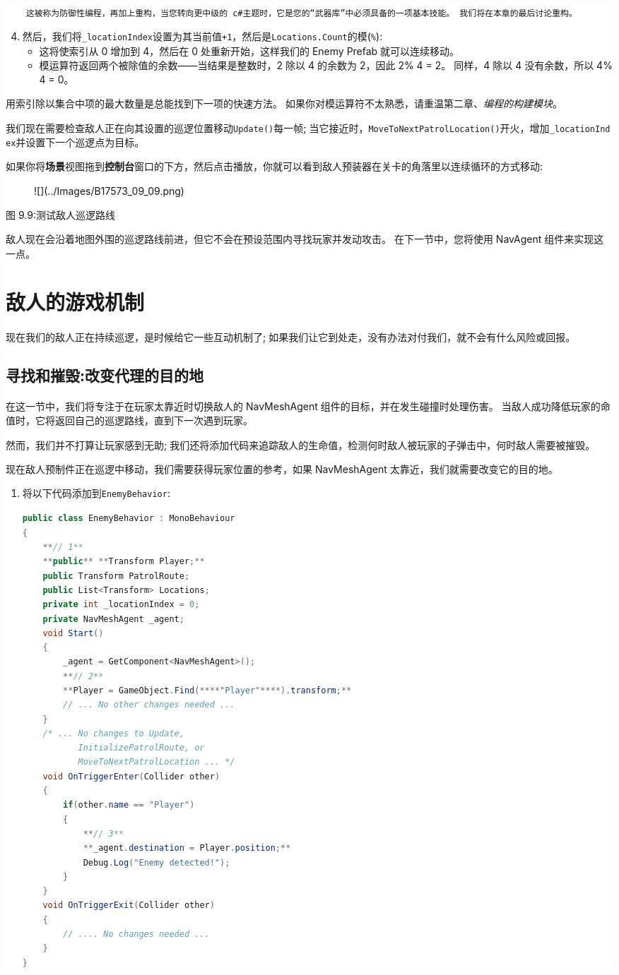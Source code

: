         这被称为防御性编程，再加上重构，当您转向更中级的 c#主题时，它是您的“武器库”中必须具备的一项基本技能。 我们将在本章的最后讨论重构。

4.  然后，我们将`_locationIndex`设置为其当前值`+1`，然后是`Locations.Count`的模(`%`):
    *   这将使索引从 0 增加到 4，然后在 0 处重新开始，这样我们的 Enemy Prefab 就可以连续移动。
    *   模运算符返回两个被除值的余数——当结果是整数时，2 除以 4 的余数为 2，因此 2% 4 = 2。 同样，4 除以 4 没有余数，所以 4% 4 = 0。

用索引除以集合中项的最大数量是总能找到下一项的快速方法。 如果你对模运算符不太熟悉，请重温第二章、*编程的构建模块*。

我们现在需要检查敌人正在向其设置的巡逻位置移动`Update()`每一帧; 当它接近时，`MoveToNextPatrolLocation()`开火，增加`_locationIndex`并设置下一个巡逻点为目标。

如果你将**场景**视图拖到**控制台**窗口的下方，然后点击播放，你就可以看到敌人预装器在关卡的角落里以连续循环的方式移动:

<figure class="mediaobject">![](../Images/B17573_09_09.png)</figure>

图 9.9:测试敌人巡逻路线

敌人现在会沿着地图外围的巡逻路线前进，但它不会在预设范围内寻找玩家并发动攻击。 在下一节中，您将使用 NavAgent 组件来实现这一点。

# 敌人的游戏机制

现在我们的敌人正在持续巡逻，是时候给它一些互动机制了; 如果我们让它到处走，没有办法对付我们，就不会有什么风险或回报。

## 寻找和摧毁:改变代理的目的地

在这一节中，我们将专注于在玩家太靠近时切换敌人的 NavMeshAgent 组件的目标，并在发生碰撞时处理伤害。 当敌人成功降低玩家的命值时，它将返回自己的巡逻路线，直到下一次遇到玩家。

然而，我们并不打算让玩家感到无助; 我们还将添加代码来追踪敌人的生命值，检测何时敌人被玩家的子弹击中，何时敌人需要被摧毁。

现在敌人预制件正在巡逻中移动，我们需要获得玩家位置的参考，如果 NavMeshAgent 太靠近，我们就需要改变它的目的地。

1.  将以下代码添加到`EnemyBehavior`:

    ```cs
    public class EnemyBehavior : MonoBehaviour  
    { 
        **// 1** 
        **public** **Transform Player;**
        public Transform PatrolRoute;
        public List<Transform> Locations;
        private int _locationIndex = 0;
        private NavMeshAgent _agent;
        void Start() 
        { 
            _agent = GetComponent<NavMeshAgent>();
            **// 2** 
            **Player = GameObject.Find(****"Player"****).transform;** 
            // ... No other changes needed ... 
        } 
        /* ... No changes to Update,  
               InitializePatrolRoute, or  
               MoveToNextPatrolLocation ... */ 
        void OnTriggerEnter(Collider other) 
        { 
            if(other.name == "Player") 
            { 
                **// 3** 
                **_agent.destination = Player.position;**
                Debug.Log("Enemy detected!");
            } 
        } 
        void OnTriggerExit(Collider other)
        { 
            // .... No changes needed ... 
        }
    } 
    ```
